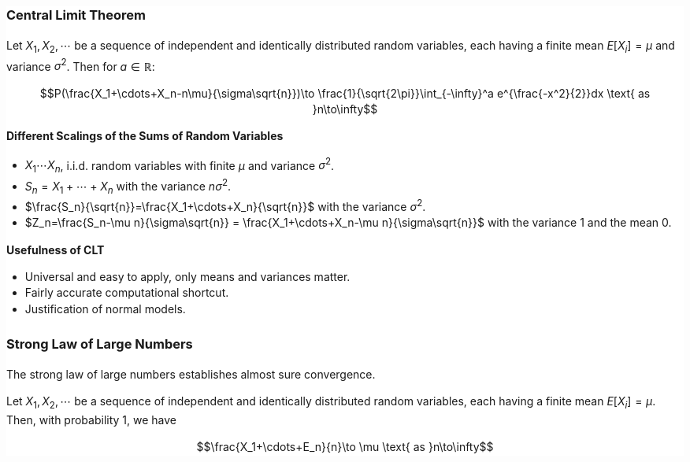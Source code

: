 ### Central Limit Theorem

Let $X_1,X_2,\cdots$ be a sequence of independent and identically distributed random variables, each having a finite mean $E[X_i]=\mu$ and variance $\sigma^2$. Then for $a\in\mathbb{R}$: 

$$P(\frac{X_1+\cdots+X_n-n\mu}{\sigma\sqrt{n}})\to \frac{1}{\sqrt{2\pi}}\int_{-\infty}^a e^{\frac{-x^2}{2}}dx \text{ as }n\to\infty$$

**Different Scalings of the Sums of Random Variables**

- $X_1\cdots X_n$, i.i.d. random variables with finite $\mu$ and variance $\sigma^2$.
- $S_n=X_1+\cdots+X_n$ with the variance $n\sigma^2$.
- $\frac{S_n}{\sqrt{n}}=\frac{X_1+\cdots+X_n}{\sqrt{n}}$ with the variance $\sigma^2$.
- $Z_n=\frac{S_n-\mu n}{\sigma\sqrt{n}} = \frac{X_1+\cdots+X_n-\mu n}{\sigma\sqrt{n}}$ with the variance $1$ and the mean $0$.

**Usefulness of CLT**

- Universal and easy to apply, only means and variances matter.
- Fairly accurate computational shortcut.
- Justification of normal models.

### Strong Law of Large Numbers

The strong law of large numbers establishes almost sure convergence.

Let $X_1,X_2,\cdots$  be a sequence of independent and identically distributed random variables, each having a finite mean $E[X_i]=\mu$. Then, with probability 1, we have 

$$\frac{X_1+\cdots+E_n}{n}\to \mu \text{ as }n\to\infty$$